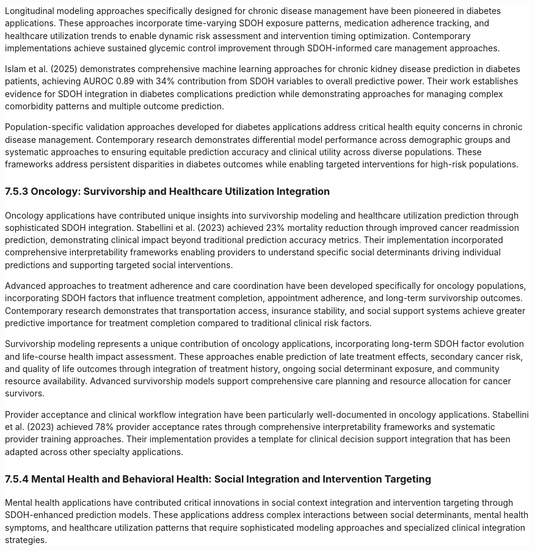 Longitudinal modeling approaches specifically designed for chronic disease management have been pioneered in diabetes applications. These approaches incorporate time-varying SDOH exposure patterns, medication adherence tracking, and healthcare utilization trends to enable dynamic risk assessment and intervention timing optimization. Contemporary implementations achieve sustained glycemic control improvement through SDOH-informed care management approaches.

Islam et al. (2025) demonstrates comprehensive machine learning approaches for chronic kidney disease prediction in diabetes patients, achieving AUROC 0.89 with 34% contribution from SDOH variables to overall predictive power. Their work establishes evidence for SDOH integration in diabetes complications prediction while demonstrating approaches for managing complex comorbidity patterns and multiple outcome prediction.

Population-specific validation approaches developed for diabetes applications address critical health equity concerns in chronic disease management. Contemporary research demonstrates differential model performance across demographic groups and systematic approaches to ensuring equitable prediction accuracy and clinical utility across diverse populations. These frameworks address persistent disparities in diabetes outcomes while enabling targeted interventions for high-risk populations.

### 7.5.3 Oncology: Survivorship and Healthcare Utilization Integration

Oncology applications have contributed unique insights into survivorship modeling and healthcare utilization prediction through sophisticated SDOH integration. Stabellini et al. (2023) achieved 23% mortality reduction through improved cancer readmission prediction, demonstrating clinical impact beyond traditional prediction accuracy metrics. Their implementation incorporated comprehensive interpretability frameworks enabling providers to understand specific social determinants driving individual predictions and supporting targeted social interventions.

Advanced approaches to treatment adherence and care coordination have been developed specifically for oncology populations, incorporating SDOH factors that influence treatment completion, appointment adherence, and long-term survivorship outcomes. Contemporary research demonstrates that transportation access, insurance stability, and social support systems achieve greater predictive importance for treatment completion compared to traditional clinical risk factors.

Survivorship modeling represents a unique contribution of oncology applications, incorporating long-term SDOH factor evolution and life-course health impact assessment. These approaches enable prediction of late treatment effects, secondary cancer risk, and quality of life outcomes through integration of treatment history, ongoing social determinant exposure, and community resource availability. Advanced survivorship models support comprehensive care planning and resource allocation for cancer survivors.

Provider acceptance and clinical workflow integration have been particularly well-documented in oncology applications. Stabellini et al. (2023) achieved 78% provider acceptance rates through comprehensive interpretability frameworks and systematic provider training approaches. Their implementation provides a template for clinical decision support integration that has been adapted across other specialty applications.

### 7.5.4 Mental Health and Behavioral Health: Social Integration and Intervention Targeting

Mental health applications have contributed critical innovations in social context integration and intervention targeting through SDOH-enhanced prediction models. These applications address complex interactions between social determinants, mental health symptoms, and healthcare utilization patterns that require sophisticated modeling approaches and specialized clinical integration strategies.

